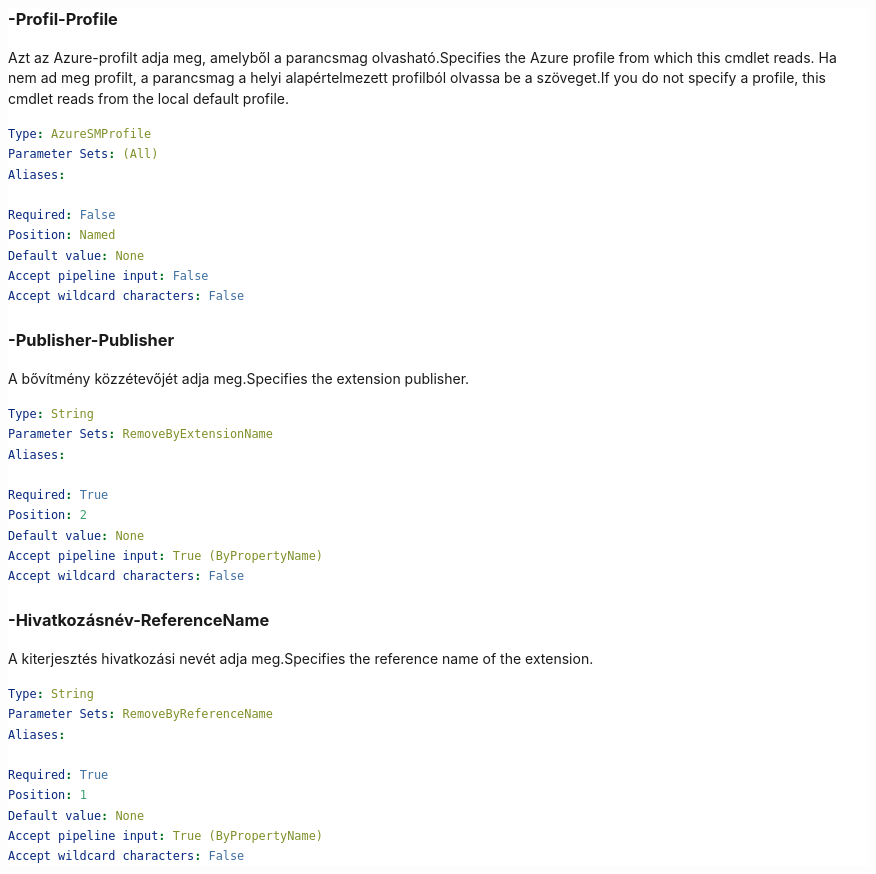 ### <span data-ttu-id="f2c10-129">-Profil</span><span class="sxs-lookup"><span data-stu-id="f2c10-129">-Profile</span></span>
<span data-ttu-id="f2c10-130">Azt az Azure-profilt adja meg, amelyből a parancsmag olvasható.</span><span class="sxs-lookup"><span data-stu-id="f2c10-130">Specifies the Azure profile from which this cmdlet reads.</span></span>
<span data-ttu-id="f2c10-131">Ha nem ad meg profilt, a parancsmag a helyi alapértelmezett profilból olvassa be a szöveget.</span><span class="sxs-lookup"><span data-stu-id="f2c10-131">If you do not specify a profile, this cmdlet reads from the local default profile.</span></span>

```yaml
Type: AzureSMProfile
Parameter Sets: (All)
Aliases: 

Required: False
Position: Named
Default value: None
Accept pipeline input: False
Accept wildcard characters: False
```

### <span data-ttu-id="f2c10-132">-Publisher</span><span class="sxs-lookup"><span data-stu-id="f2c10-132">-Publisher</span></span>
<span data-ttu-id="f2c10-133">A bővítmény közzétevőjét adja meg.</span><span class="sxs-lookup"><span data-stu-id="f2c10-133">Specifies the extension publisher.</span></span>

```yaml
Type: String
Parameter Sets: RemoveByExtensionName
Aliases: 

Required: True
Position: 2
Default value: None
Accept pipeline input: True (ByPropertyName)
Accept wildcard characters: False
```

### <span data-ttu-id="f2c10-134">-Hivatkozásnév</span><span class="sxs-lookup"><span data-stu-id="f2c10-134">-ReferenceName</span></span>
<span data-ttu-id="f2c10-135">A kiterjesztés hivatkozási nevét adja meg.</span><span class="sxs-lookup"><span data-stu-id="f2c10-135">Specifies the reference name of the extension.</span></span>

```yaml
Type: String
Parameter Sets: RemoveByReferenceName
Aliases: 

Required: True
Position: 1
Default value: None
Accept pipeline input: True (ByPropertyName)
Accept wildcard characters: False
```
